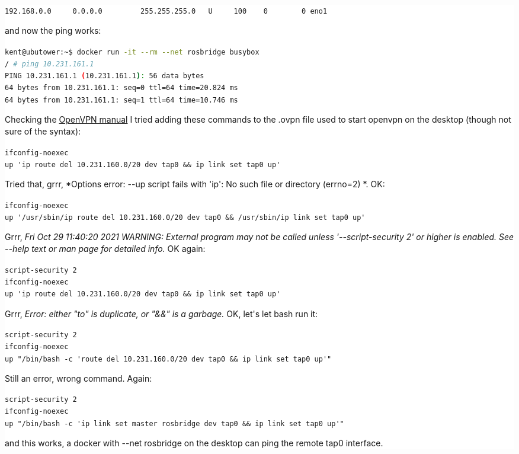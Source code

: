 ```bash
192.168.0.0     0.0.0.0         255.255.255.0   U     100    0        0 eno1
```
and now the ping works:
```bash
kent@ubutower:~$ docker run -it --rm --net rosbridge busybox
/ # ping 10.231.161.1
PING 10.231.161.1 (10.231.161.1): 56 data bytes
64 bytes from 10.231.161.1: seq=0 ttl=64 time=20.824 ms
64 bytes from 10.231.161.1: seq=1 ttl=64 time=10.746 ms
```
Checking the [OpenVPN manual](https://openvpn.net/community-resources/reference-manual-for-openvpn-2-4/) I tried adding these commands to the .ovpn file used to start openvpn on the desktop (though not sure of the syntax):
```
ifconfig-noexec
up 'ip route del 10.231.160.0/20 dev tap0 && ip link set tap0 up'
```
Tried that, grrr, *Options error: --up script fails with 'ip': No such file or directory (errno=2)
*. OK:
```
ifconfig-noexec
up '/usr/sbin/ip route del 10.231.160.0/20 dev tap0 && /usr/sbin/ip link set tap0 up'
```
Grrr, *Fri Oct 29 11:40:20 2021 WARNING: External program may not be called unless '--script-security 2' or higher is enabled. See --help text or man page for detailed info.*
OK again:
```
script-security 2
ifconfig-noexec
up 'ip route del 10.231.160.0/20 dev tap0 && ip link set tap0 up'
```
Grrr, *Error: either "to" is duplicate, or "&&" is a garbage.*
OK, let's let bash run it:
```
script-security 2
ifconfig-noexec
up "/bin/bash -c 'route del 10.231.160.0/20 dev tap0 && ip link set tap0 up'"
```
Still an error, wrong command. Again:
```
script-security 2
ifconfig-noexec
up "/bin/bash -c 'ip link set master rosbridge dev tap0 && ip link set tap0 up'"
```
and this works, a docker with --net rosbridge on the desktop can ping the remote tap0 interface.
